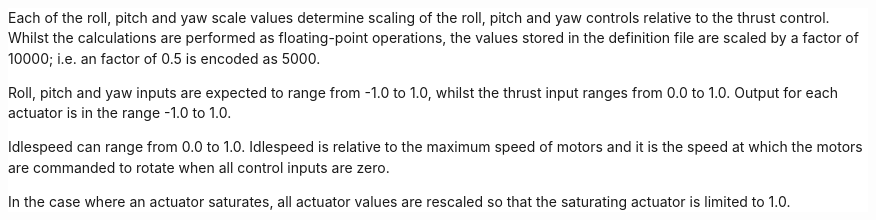 Each of the roll, pitch and yaw scale values determine scaling of the roll,
pitch and yaw controls relative to the thrust control.  Whilst the calculations
are performed as floating-point operations, the values stored in the definition
file are scaled by a factor of 10000; i.e. an factor of 0.5 is encoded as 5000.

Roll, pitch and yaw inputs are expected to range from -1.0 to 1.0, whilst the
thrust input ranges from 0.0 to 1.0. Output for each actuator is in the 
range -1.0 to 1.0.

Idlespeed can range from 0.0 to 1.0. Idlespeed is relative to the maximum speed of motors and it is the speed at which the motors are commanded to rotate when all control inputs are zero.

In the case where an actuator saturates, all actuator values are rescaled so that 
the saturating actuator is limited to 1.0.
